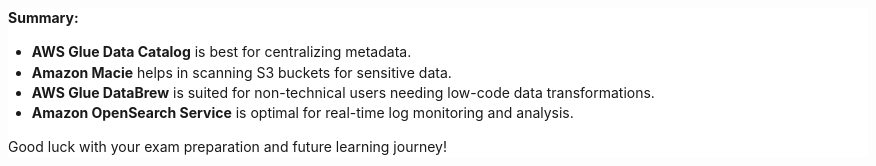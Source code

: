 **Summary:**

- **AWS Glue Data Catalog** is best for centralizing metadata.
- **Amazon Macie** helps in scanning S3 buckets for sensitive data.
- **AWS Glue DataBrew** is suited for non-technical users needing low-code data transformations.
- **Amazon OpenSearch Service** is optimal for real-time log monitoring and analysis.

Good luck with your exam preparation and future learning journey!

